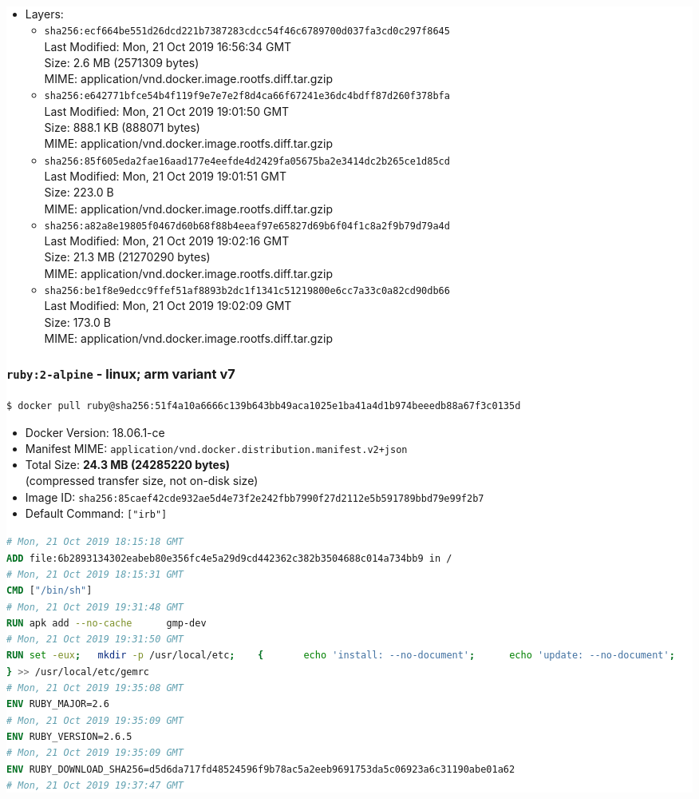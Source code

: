 
-	Layers:
	-	`sha256:ecf664be551d26dcd221b7387283cdcc54f46c6789700d037fa3cd0c297f8645`  
		Last Modified: Mon, 21 Oct 2019 16:56:34 GMT  
		Size: 2.6 MB (2571309 bytes)  
		MIME: application/vnd.docker.image.rootfs.diff.tar.gzip
	-	`sha256:e642771bfce54b4f119f9e7e7e2f8d4ca66f67241e36dc4bdff87d260f378bfa`  
		Last Modified: Mon, 21 Oct 2019 19:01:50 GMT  
		Size: 888.1 KB (888071 bytes)  
		MIME: application/vnd.docker.image.rootfs.diff.tar.gzip
	-	`sha256:85f605eda2fae16aad177e4eefde4d2429fa05675ba2e3414dc2b265ce1d85cd`  
		Last Modified: Mon, 21 Oct 2019 19:01:51 GMT  
		Size: 223.0 B  
		MIME: application/vnd.docker.image.rootfs.diff.tar.gzip
	-	`sha256:a82a8e19805f0467d60b68f88b4eeaf97e65827d69b6f04f1c8a2f9b79d79a4d`  
		Last Modified: Mon, 21 Oct 2019 19:02:16 GMT  
		Size: 21.3 MB (21270290 bytes)  
		MIME: application/vnd.docker.image.rootfs.diff.tar.gzip
	-	`sha256:be1f8e9edcc9ffef51af8893b2dc1f1341c51219800e6cc7a33c0a82cd90db66`  
		Last Modified: Mon, 21 Oct 2019 19:02:09 GMT  
		Size: 173.0 B  
		MIME: application/vnd.docker.image.rootfs.diff.tar.gzip

### `ruby:2-alpine` - linux; arm variant v7

```console
$ docker pull ruby@sha256:51f4a10a6666c139b643bb49aca1025e1ba41a4d1b974beeedb88a67f3c0135d
```

-	Docker Version: 18.06.1-ce
-	Manifest MIME: `application/vnd.docker.distribution.manifest.v2+json`
-	Total Size: **24.3 MB (24285220 bytes)**  
	(compressed transfer size, not on-disk size)
-	Image ID: `sha256:85caef42cde932ae5d4e73f2e242fbb7990f27d2112e5b591789bbd79e99f2b7`
-	Default Command: `["irb"]`

```dockerfile
# Mon, 21 Oct 2019 18:15:18 GMT
ADD file:6b2893134302eabeb80e356fc4e5a29d9cd442362c382b3504688c014a734bb9 in / 
# Mon, 21 Oct 2019 18:15:31 GMT
CMD ["/bin/sh"]
# Mon, 21 Oct 2019 19:31:48 GMT
RUN apk add --no-cache 		gmp-dev
# Mon, 21 Oct 2019 19:31:50 GMT
RUN set -eux; 	mkdir -p /usr/local/etc; 	{ 		echo 'install: --no-document'; 		echo 'update: --no-document'; 	} >> /usr/local/etc/gemrc
# Mon, 21 Oct 2019 19:35:08 GMT
ENV RUBY_MAJOR=2.6
# Mon, 21 Oct 2019 19:35:09 GMT
ENV RUBY_VERSION=2.6.5
# Mon, 21 Oct 2019 19:35:09 GMT
ENV RUBY_DOWNLOAD_SHA256=d5d6da717fd48524596f9b78ac5a2eeb9691753da5c06923a6c31190abe01a62
# Mon, 21 Oct 2019 19:37:47 GMT
```